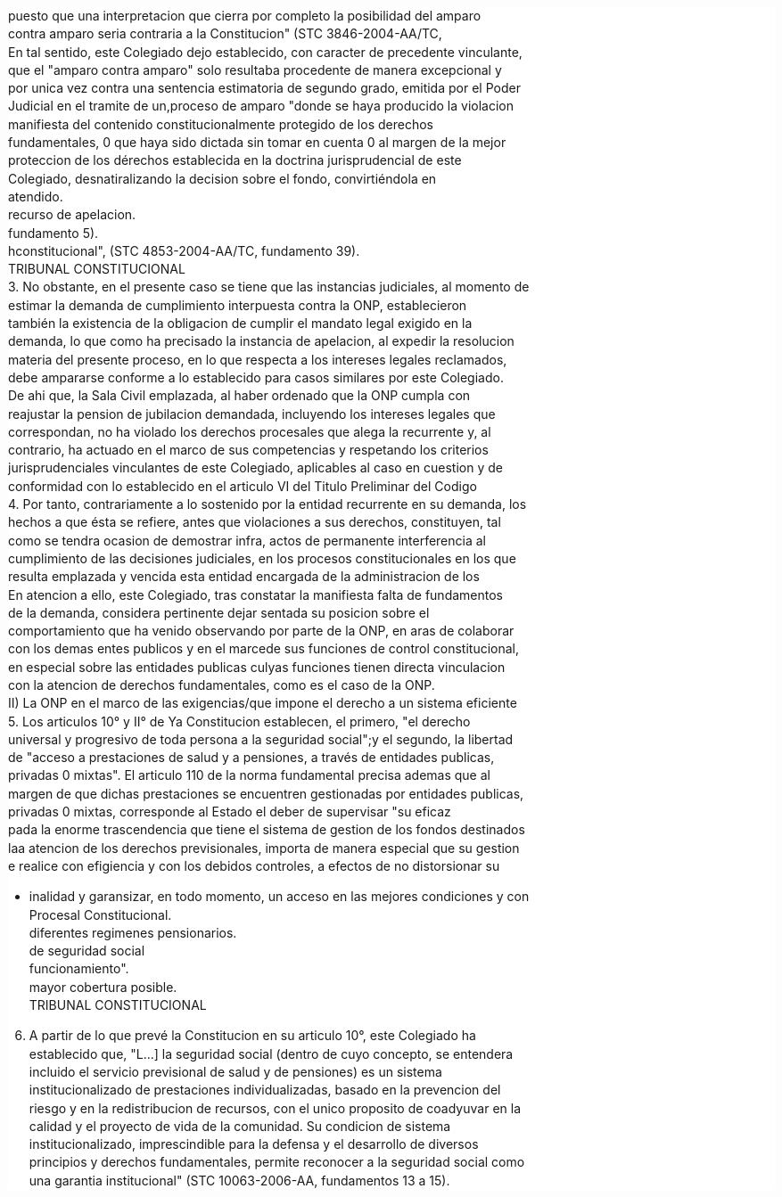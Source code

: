 puesto que una interpretacion que cierra por completo la posibilidad del amparo  
contra amparo seria contraria a la Constitucion" (STC 3846-2004-AA/TC,  
En tal sentido, este Colegiado dejo establecido, con caracter de precedente vinculante,  
que el "amparo contra amparo" solo resultaba procedente de manera excepcional y  
por unica vez contra una sentencia estimatoria de segundo grado, emitida por el Poder  
Judicial en el tramite de un,proceso de amparo "donde se haya producido la violacion  
manifiesta del contenido constitucionalmente protegido de los derechos  
fundamentales, 0 que haya sido dictada sin tomar en cuenta 0 al margen de la mejor  
proteccion de los dérechos establecida en la doctrina jurisprudencial de este  
Colegiado, desnatiralizando la decision sobre el fondo, convirtiéndola en  
atendido.  
recurso de apelacion.  
fundamento 5).  
hconstitucional", (STC 4853-2004-AA/TC, fundamento 39).  
TRIBUNAL CONSTITUCIONAL  
3. No obstante, en el presente caso se tiene que las instancias judiciales, al momento de  
estimar la demanda de cumplimiento interpuesta contra la ONP, establecieron  
también la existencia de la obligacion de cumplir el mandato legal exigido en la  
demanda, lo que como ha precisado la instancia de apelacion, al expedir la resolucion  
materia del presente proceso, en lo que respecta a los intereses legales reclamados,  
debe ampararse conforme a lo establecido para casos similares por este Colegiado.  
De ahi que, la Sala Civil emplazada, al haber ordenado que la ONP cumpla con  
reajustar la pension de jubilacion demandada, incluyendo los intereses legales que  
correspondan, no ha violado los derechos procesales que alega la recurrente y, al  
contrario, ha actuado en el marco de sus competencias y respetando los criterios  
jurisprudenciales vinculantes de este Colegiado, aplicables al caso en cuestion y de  
conformidad con lo establecido en el articulo VI del Titulo Preliminar del Codigo  
4. Por tanto, contrariamente a lo sostenido por la entidad recurrente en su demanda, los  
hechos a que ésta se refiere, antes que violaciones a sus derechos, constituyen, tal  
como se tendra ocasion de demostrar infra, actos de permanente interferencia al  
cumplimiento de las decisiones judiciales, en los procesos constitucionales en los que  
resulta emplazada y vencida esta entidad encargada de la administracion de los  
En atencion a ello, este Colegiado, tras constatar la manifiesta falta de fundamentos  
de la demanda, considera pertinente dejar sentada su posicion sobre el  
comportamiento que ha venido observando por parte de la ONP, en aras de colaborar  
con los demas entes publicos y en el marcede sus funciones de control constitucional,  
en especial sobre las entidades publicas culyas funciones tienen directa vinculacion  
con la atencion de derechos fundamentales, como es el caso de la ONP.  
II) La ONP en el marco de las exigencias/que impone el derecho a un sistema eficiente  
5. Los articulos 10° y II° de Ya Constitucion establecen, el primero, "el derecho  
universal y progresivo de toda persona a la seguridad social";y el segundo, la libertad  
de "acceso a prestaciones de salud y a pensiones, a través de entidades publicas,  
privadas 0 mixtas". El articulo 110 de la norma fundamental precisa ademas que al  
margen de que dichas prestaciones se encuentren gestionadas por entidades publicas,  
privadas 0 mixtas, corresponde al Estado el deber de supervisar "su eficaz  
pada la enorme trascendencia que tiene el sistema de gestion de los fondos destinados  
laa atencion de los derechos previsionales, importa de manera especial que su gestion  
e realice con efigiencia y con los debidos controles, a efectos de no distorsionar su  
- inalidad y garansizar, en todo momento, un acceso en las mejores condiciones y con  
Procesal Constitucional.  
diferentes regimenes pensionarios.  
de seguridad social  
funcionamiento".  
mayor cobertura posible.  
TRIBUNAL CONSTITUCIONAL  
6. A partir de lo que prevé la Constitucion en su articulo 10°, este Colegiado ha  
establecido que, "L...] la seguridad social (dentro de cuyo concepto, se entendera  
incluido el servicio previsional de salud y de pensiones) es un sistema  
institucionalizado de prestaciones individualizadas, basado en la prevencion del  
riesgo y en la redistribucion de recursos, con el unico proposito de coadyuvar en la  
calidad y el proyecto de vida de la comunidad. Su condicion de sistema  
institucionalizado, imprescindible para la defensa y el desarrollo de diversos  
principios y derechos fundamentales, permite reconocer a la seguridad social como  
una garantia institucional" (STC 10063-2006-AA, fundamentos 13 a 15).  
